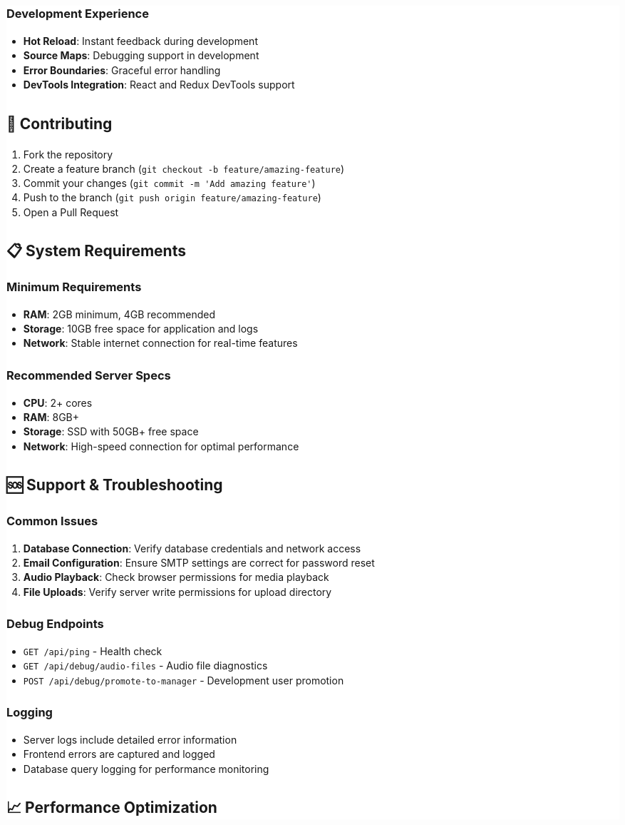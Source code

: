 ### Development Experience
- **Hot Reload**: Instant feedback during development
- **Source Maps**: Debugging support in development
- **Error Boundaries**: Graceful error handling
- **DevTools Integration**: React and Redux DevTools support

## 🤝 Contributing

1. Fork the repository
2. Create a feature branch (`git checkout -b feature/amazing-feature`)
3. Commit your changes (`git commit -m 'Add amazing feature'`)
4. Push to the branch (`git push origin feature/amazing-feature`)
5. Open a Pull Request

## 📋 System Requirements

### Minimum Requirements
- **RAM**: 2GB minimum, 4GB recommended
- **Storage**: 10GB free space for application and logs
- **Network**: Stable internet connection for real-time features

### Recommended Server Specs
- **CPU**: 2+ cores
- **RAM**: 8GB+
- **Storage**: SSD with 50GB+ free space
- **Network**: High-speed connection for optimal performance

## 🆘 Support & Troubleshooting

### Common Issues
1. **Database Connection**: Verify database credentials and network access
2. **Email Configuration**: Ensure SMTP settings are correct for password reset
3. **Audio Playback**: Check browser permissions for media playback
4. **File Uploads**: Verify server write permissions for upload directory

### Debug Endpoints
- `GET /api/ping` - Health check
- `GET /api/debug/audio-files` - Audio file diagnostics
- `POST /api/debug/promote-to-manager` - Development user promotion

### Logging
- Server logs include detailed error information
- Frontend errors are captured and logged
- Database query logging for performance monitoring

## 📈 Performance Optimization
